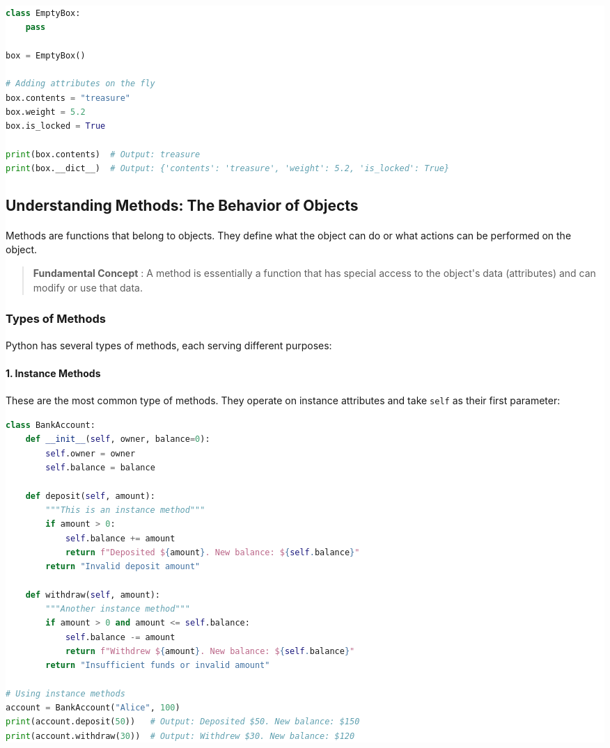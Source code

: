 ```python
class EmptyBox:
    pass

box = EmptyBox()

# Adding attributes on the fly
box.contents = "treasure"
box.weight = 5.2
box.is_locked = True

print(box.contents)  # Output: treasure
print(box.__dict__)  # Output: {'contents': 'treasure', 'weight': 5.2, 'is_locked': True}
```

## Understanding Methods: The Behavior of Objects

Methods are functions that belong to objects. They define what the object can do or what actions can be performed on the object.

> **Fundamental Concept** : A method is essentially a function that has special access to the object's data (attributes) and can modify or use that data.

### Types of Methods

Python has several types of methods, each serving different purposes:

#### 1. Instance Methods

These are the most common type of methods. They operate on instance attributes and take `self` as their first parameter:

```python
class BankAccount:
    def __init__(self, owner, balance=0):
        self.owner = owner
        self.balance = balance
  
    def deposit(self, amount):
        """This is an instance method"""
        if amount > 0:
            self.balance += amount
            return f"Deposited ${amount}. New balance: ${self.balance}"
        return "Invalid deposit amount"
  
    def withdraw(self, amount):
        """Another instance method"""
        if amount > 0 and amount <= self.balance:
            self.balance -= amount
            return f"Withdrew ${amount}. New balance: ${self.balance}"
        return "Insufficient funds or invalid amount"

# Using instance methods
account = BankAccount("Alice", 100)
print(account.deposit(50))   # Output: Deposited $50. New balance: $150
print(account.withdraw(30))  # Output: Withdrew $30. New balance: $120
```
